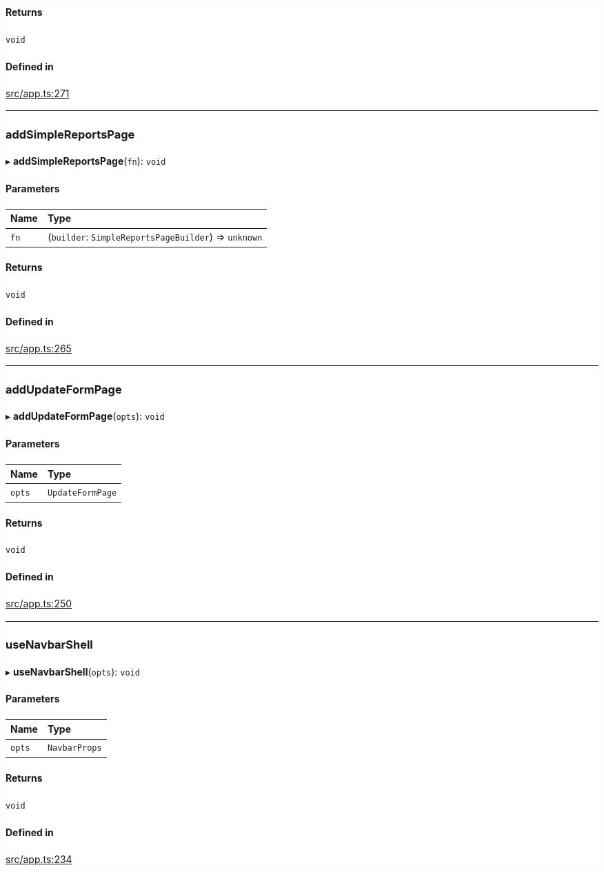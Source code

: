 #### Returns

`void`

#### Defined in

[src/app.ts:271](https://github.com/yolmio/boost/blob/5cada48/src/app.ts#L271)

___

### addSimpleReportsPage

▸ **addSimpleReportsPage**(`fn`): `void`

#### Parameters

| Name | Type |
| :------ | :------ |
| `fn` | (`builder`: `SimpleReportsPageBuilder`) => `unknown` |

#### Returns

`void`

#### Defined in

[src/app.ts:265](https://github.com/yolmio/boost/blob/5cada48/src/app.ts#L265)

___

### addUpdateFormPage

▸ **addUpdateFormPage**(`opts`): `void`

#### Parameters

| Name | Type |
| :------ | :------ |
| `opts` | `UpdateFormPage` |

#### Returns

`void`

#### Defined in

[src/app.ts:250](https://github.com/yolmio/boost/blob/5cada48/src/app.ts#L250)

___

### useNavbarShell

▸ **useNavbarShell**(`opts`): `void`

#### Parameters

| Name | Type |
| :------ | :------ |
| `opts` | `NavbarProps` |

#### Returns

`void`

#### Defined in

[src/app.ts:234](https://github.com/yolmio/boost/blob/5cada48/src/app.ts#L234)
